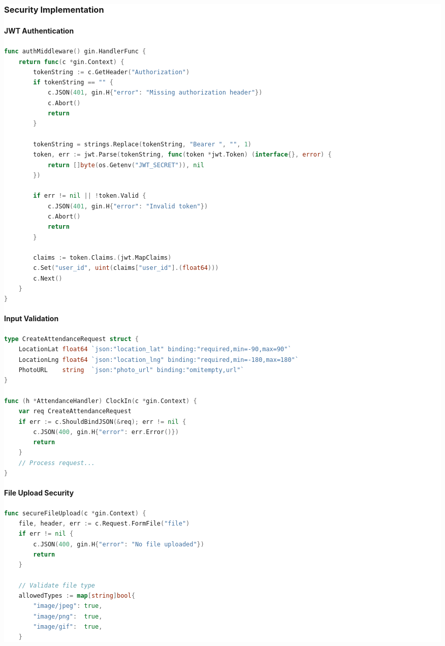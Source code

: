 ### Security Implementation

#### JWT Authentication
```go
func authMiddleware() gin.HandlerFunc {
    return func(c *gin.Context) {
        tokenString := c.GetHeader("Authorization")
        if tokenString == "" {
            c.JSON(401, gin.H{"error": "Missing authorization header"})
            c.Abort()
            return
        }
        
        tokenString = strings.Replace(tokenString, "Bearer ", "", 1)
        token, err := jwt.Parse(tokenString, func(token *jwt.Token) (interface{}, error) {
            return []byte(os.Getenv("JWT_SECRET")), nil
        })
        
        if err != nil || !token.Valid {
            c.JSON(401, gin.H{"error": "Invalid token"})
            c.Abort()
            return
        }
        
        claims := token.Claims.(jwt.MapClaims)
        c.Set("user_id", uint(claims["user_id"].(float64)))
        c.Next()
    }
}
```

#### Input Validation
```go
type CreateAttendanceRequest struct {
    LocationLat float64 `json:"location_lat" binding:"required,min=-90,max=90"`
    LocationLng float64 `json:"location_lng" binding:"required,min=-180,max=180"`
    PhotoURL    string  `json:"photo_url" binding:"omitempty,url"`
}

func (h *AttendanceHandler) ClockIn(c *gin.Context) {
    var req CreateAttendanceRequest
    if err := c.ShouldBindJSON(&req); err != nil {
        c.JSON(400, gin.H{"error": err.Error()})
        return
    }
    // Process request...
}
```

#### File Upload Security
```go
func secureFileUpload(c *gin.Context) {
    file, header, err := c.Request.FormFile("file")
    if err != nil {
        c.JSON(400, gin.H{"error": "No file uploaded"})
        return
    }
    
    // Validate file type
    allowedTypes := map[string]bool{
        "image/jpeg": true,
        "image/png":  true,
        "image/gif":  true,
    }
```